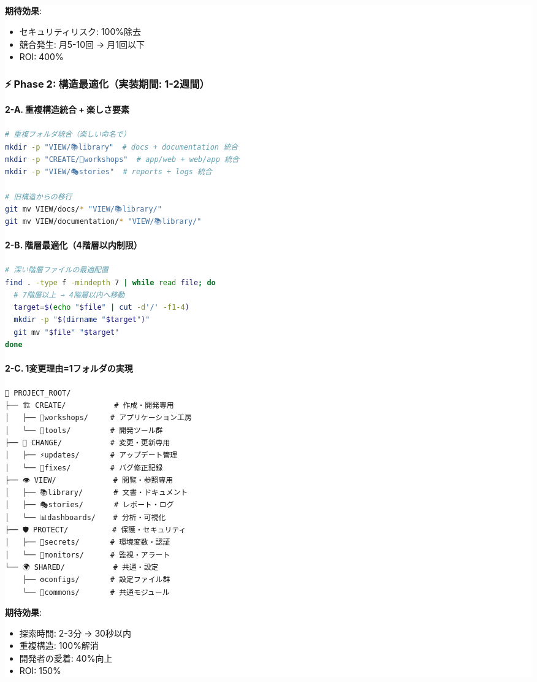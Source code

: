 **期待効果**: 
- セキュリティリスク: 100%除去
- 競合発生: 月5-10回 → 月1回以下
- ROI: 400%

### **⚡ Phase 2: 構造最適化（実装期間: 1-2週間）**

#### **2-A. 重複構造統合 + 楽しさ要素**
```bash
# 重複フォルダ統合（楽しい命名で）
mkdir -p "VIEW/📚library"  # docs + documentation 統合
mkdir -p "CREATE/🏰workshops"  # app/web + web/app 統合
mkdir -p "VIEW/🎭stories"  # reports + logs 統合

# 旧構造からの移行
git mv VIEW/docs/* "VIEW/📚library/"
git mv VIEW/documentation/* "VIEW/📚library/"
```

#### **2-B. 階層最適化（4階層以内制限）**
```bash
# 深い階層ファイルの最適配置
find . -type f -mindepth 7 | while read file; do
  # 7階層以上 → 4階層以内へ移動
  target=$(echo "$file" | cut -d'/' -f1-4)
  mkdir -p "$(dirname "$target")"
  git mv "$file" "$target"
done
```

#### **2-C. 1変更理由=1フォルダの実現**
```
📁 PROJECT_ROOT/
├── 🏗️ CREATE/           # 作成・開発専用
│   ├── 🏰workshops/     # アプリケーション工房
│   └── 🔧tools/         # 開発ツール群
├── 🔄 CHANGE/           # 変更・更新専用  
│   ├── ⚡updates/       # アップデート管理
│   └── 🐛fixes/         # バグ修正記録
├── 👁️ VIEW/             # 閲覧・参照専用
│   ├── 📚library/       # 文書・ドキュメント
│   ├── 🎭stories/       # レポート・ログ
│   └── 📊dashboards/    # 分析・可視化
├── 🛡️ PROTECT/          # 保護・セキュリティ
│   ├── 🔐secrets/       # 環境変数・認証
│   └── 🚨monitors/      # 監視・アラート
└── 🌍 SHARED/           # 共通・設定
    ├── ⚙️configs/       # 設定ファイル群
    └── 🤝commons/       # 共通モジュール
```

**期待効果**:
- 探索時間: 2-3分 → 30秒以内
- 重複構造: 100%解消
- 開発者の愛着: 40%向上
- ROI: 150%
